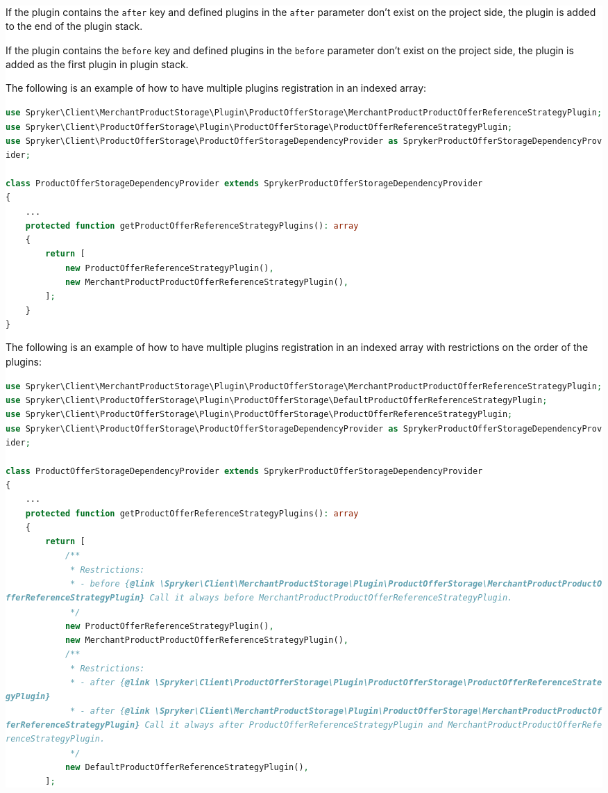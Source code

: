 If the plugin contains the `after` key and defined plugins in the `after` parameter don’t exist on the project side, the plugin is added to the end of the plugin stack.

If the plugin contains the `before` key and defined plugins in the `before` parameter don’t exist on the project side, the plugin is added as the first plugin in plugin stack.

The following is an example of how to have multiple plugins registration in an indexed array:

```php
use Spryker\Client\MerchantProductStorage\Plugin\ProductOfferStorage\MerchantProductProductOfferReferenceStrategyPlugin;
use Spryker\Client\ProductOfferStorage\Plugin\ProductOfferStorage\ProductOfferReferenceStrategyPlugin;
use Spryker\Client\ProductOfferStorage\ProductOfferStorageDependencyProvider as SprykerProductOfferStorageDependencyProvider;

class ProductOfferStorageDependencyProvider extends SprykerProductOfferStorageDependencyProvider
{
    ...
    protected function getProductOfferReferenceStrategyPlugins(): array
    {
        return [
            new ProductOfferReferenceStrategyPlugin(),
            new MerchantProductProductOfferReferenceStrategyPlugin(),
        ];
    }
}
```

The following is an example of how to have multiple plugins registration in an indexed array with restrictions on the order of the plugins:

```php
use Spryker\Client\MerchantProductStorage\Plugin\ProductOfferStorage\MerchantProductProductOfferReferenceStrategyPlugin;
use Spryker\Client\ProductOfferStorage\Plugin\ProductOfferStorage\DefaultProductOfferReferenceStrategyPlugin;
use Spryker\Client\ProductOfferStorage\Plugin\ProductOfferStorage\ProductOfferReferenceStrategyPlugin;
use Spryker\Client\ProductOfferStorage\ProductOfferStorageDependencyProvider as SprykerProductOfferStorageDependencyProvider;

class ProductOfferStorageDependencyProvider extends SprykerProductOfferStorageDependencyProvider
{
    ...
    protected function getProductOfferReferenceStrategyPlugins(): array
    {
        return [
            /**
             * Restrictions:
             * - before {@link \Spryker\Client\MerchantProductStorage\Plugin\ProductOfferStorage\MerchantProductProductOfferReferenceStrategyPlugin} Call it always before MerchantProductProductOfferReferenceStrategyPlugin.
             */
            new ProductOfferReferenceStrategyPlugin(),
            new MerchantProductProductOfferReferenceStrategyPlugin(),
            /**
             * Restrictions:
             * - after {@link \Spryker\Client\ProductOfferStorage\Plugin\ProductOfferStorage\ProductOfferReferenceStrategyPlugin}
             * - after {@link \Spryker\Client\MerchantProductStorage\Plugin\ProductOfferStorage\MerchantProductProductOfferReferenceStrategyPlugin} Call it always after ProductOfferReferenceStrategyPlugin and MerchantProductProductOfferReferenceStrategyPlugin.
             */
            new DefaultProductOfferReferenceStrategyPlugin(),
        ];
```